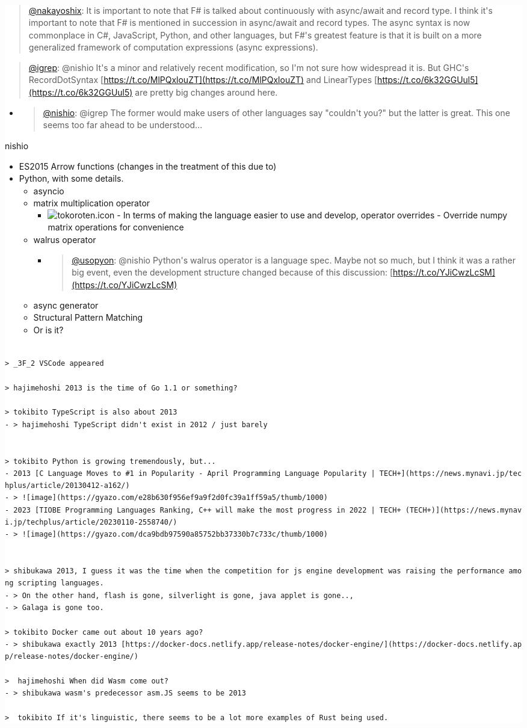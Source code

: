 > [@nakayoshix](https://twitter.com/nakayoshix/status/1613794219088572418?s=20&t=Q2e46V8DlyTjFZTEyv9dRQ): It is important to note that F# is talked about continuously with async/await and record type. I think it's important to note that F# is mentioned in succession in async/await and record types.
> The async syntax is now commonplace in C#, JavaScript, Python, and other languages, but F#'s greatest feature is that it is built on a more generalized framework of computation expressions (async expressions).

> [@igrep](https://twitter.com/igrep/status/1613723086725210112?s=20&t=Q2e46V8DlyTjFZTEyv9dRQ): @nishio It's a minor and relatively recent modification, so I'm not sure how widespread it is. But GHC's RecordDotSyntax [https://t.co/MlPQxlouZT](https://t.co/MlPQxlouZT) and LinearTypes [https://t.co/6k32GGUul5](https://t.co/6k32GGUul5) are pretty big changes around here.
- > [@nishio](https://twitter.com/nishio/status/1613761154186383361?s=20&t=kOZtOzEqBBq-L04NVi9-bg): @igrep The former would make users of other languages say "couldn't you?" but the latter is great. This one seems too far ahead to be understood...

nishio
- ES2015 Arrow functions (changes in the treatment of this due to)
- Python, with some details.
    - asyncio
    - matrix multiplication operator
        - <img src='https://scrapbox.io/api/pages/nishio-en/tokoroten/icon' alt='tokoroten.icon' height="19.5"/>
            - In terms of making the language easier to use and develop, operator overrides
            - Override numpy matrix operations for convenience
    - walrus operator
        - > [@usopyon](https://twitter.com/usopyon/status/1613510676928172033?s=20&t=L68AEmRVwi29iEpEi2eDdg): @nishio Python's walrus operator is a language spec. Maybe not so much, but I think it was a rather big event, even the development structure changed because of this discussion: [https://t.co/YJiCwzLcSM](https://t.co/YJiCwzLcSM)
    - async generator
    - Structural Pattern Matching
    - Or is it?

~~~

> _3F_2 VSCode appeared

> hajimehoshi 2013 is the time of Go 1.1 or something?

> tokibito TypeScript is also about 2013
- > hajimehoshi TypeScript didn't exist in 2012 / just barely


> tokibito Python is growing tremendously, but...
- 2013 [C Language Moves to #1 in Popularity - April Programming Language Popularity | TECH+](https://news.mynavi.jp/techplus/article/20130412-a162/)
- > ![image](https://gyazo.com/e28b630f956ef9a9f2d0fc39a1ff59a5/thumb/1000)
- 2023 [TIOBE Programming Languages Ranking, C++ will make the most progress in 2022 | TECH+ (TECH+)](https://news.mynavi.jp/techplus/article/20230110-2558740/)
- > ![image](https://gyazo.com/dca9bdb97590a85752bb37330b7c733c/thumb/1000)


> shibukawa 2013, I guess it was the time when the competition for js engine development was raising the performance among scripting languages.
- > On the other hand, flash is gone, silverlight is gone, java applet is gone..,
- > Galaga is gone too.

> tokibito Docker came out about 10 years ago?
- > shibukawa exactly 2013 [https://docker-docs.netlify.app/release-notes/docker-engine/](https://docker-docs.netlify.app/release-notes/docker-engine/)

>  hajimehoshi When did Wasm come out?
- > shibukawa wasm's predecessor asm.JS seems to be 2013

>  tokibito If it's linguistic, there seems to be a lot more examples of Rust being used.
~~~